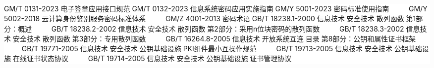   </tr> 
  <tr > 
   <td class="xl73">GM/T 0131-2023</td> 
   <td class="xl66">电子签章应用接口规范</td> 
  </tr> 
  <tr > 
   <td class="xl73">GM/T 0132-2023</td> 
   <td class="xl66">信息系统密码应用实施指南</td> 
  </tr> 
  <tr > 
   <td class="xl66">GM/Y 5001-2023</td> 
   <td class="xl66">密码标准使用指南</td> 
  </tr> 
  <tr > 
   <td class="xl66">　</td> 
   <td class="xl66">　</td> 
   <td class="xl66">GM/Y 5002-2018</td> 
   <td class="xl66">云计算身份鉴别服务密码标准体系</td> 
  </tr> 
  <tr > 
   <td class="xl66">　</td> 
   <td class="xl66">　</td> 
   <td class="xl66">GM/Z 4001-2013</td> 
   <td class="xl66">密码术语</td> 
  </tr> 
  <tr > 
   <td class="xl66">GB/T 18238.1-2000</td> 
   <td class="xl66">信息技术 安全技术 散列函数 第1部分：概述</td> 
   <td class="xl66">　</td> 
   <td class="xl66">　</td> 
  </tr> 
  <tr > 
   <td class="xl66">GB/T 18238.2-2002</td> 
   <td class="xl66">信息技术 安全技术 散列函数 第2部分：采用n位块密码的散列函数</td> 
   <td class="xl66">　</td> 
   <td class="xl66">　</td> 
  </tr> 
  <tr > 
   <td class="xl66">GB/T 18238.3-2002</td> 
   <td class="xl66">信息技术 安全技术 散列函数 第3部分：专用散列函数</td> 
   <td class="xl66">　</td> 
   <td class="xl66">　</td> 
  </tr> 
  <tr > 
   <td class="xl66">GB/T 16264.8-2005</td> 
   <td class="xl66">信息技术 开放系统互连 目录 第8部分：公钥和属性证书框架</td> 
   <td class="xl66">　</td> 
   <td class="xl66">　</td> 
  </tr> 
  <tr > 
   <td class="xl66">GB/T 19771-2005</td> 
   <td class="xl66">信息技术 安全技术 公钥基础设施 PKI组件最小互操作规范</td> 
   <td class="xl66">　</td> 
   <td class="xl66">　</td> 
  </tr> 
  <tr > 
   <td class="xl66">GB/T 19713-2005</td> 
   <td class="xl66">信息技术 安全技术 公钥基础设施 在线证书状态协议</td> 
   <td class="xl66">　</td> 
   <td class="xl66">　</td> 
  </tr> 
  <tr > 
   <td class="xl66">GB/T 19714-2005</td> 
   <td class="xl66">信息技术 安全技术 公钥基础设施 证书管理协议</td> 